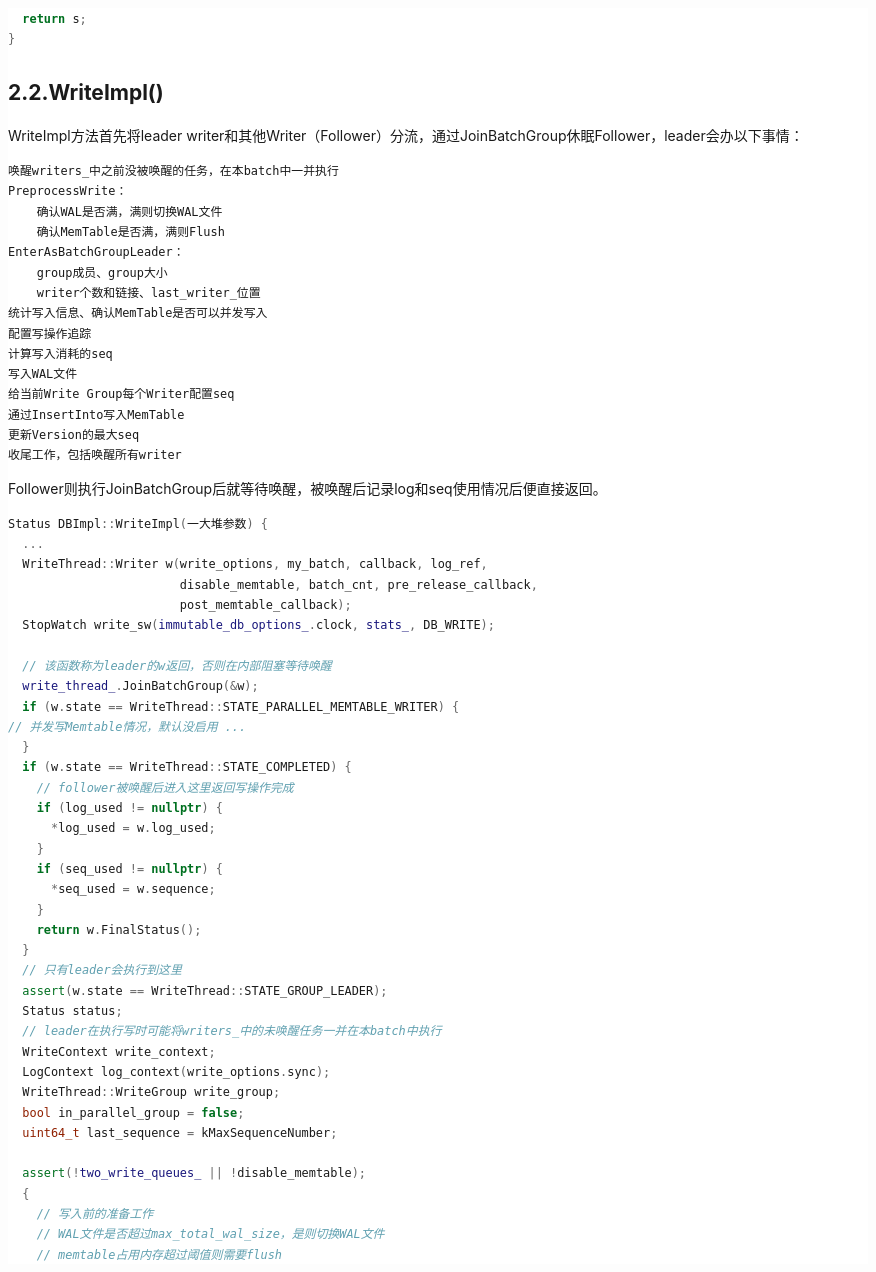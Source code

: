```cpp
  return s;
}
```

## 2.2.WriteImpl()<a id="p22"></a>

WriteImpl方法首先将leader writer和其他Writer（Follower）分流，通过JoinBatchGroup休眠Follower，leader会办以下事情：

	唤醒writers_中之前没被唤醒的任务，在本batch中一并执行
	PreprocessWrite：
		确认WAL是否满，满则切换WAL文件
		确认MemTable是否满，满则Flush
	EnterAsBatchGroupLeader：
		group成员、group大小
		writer个数和链接、last_writer_位置
	统计写入信息、确认MemTable是否可以并发写入
	配置写操作追踪
	计算写入消耗的seq
	写入WAL文件
	给当前Write Group每个Writer配置seq
	通过InsertInto写入MemTable
	更新Version的最大seq
	收尾工作，包括唤醒所有writer

Follower则执行JoinBatchGroup后就等待唤醒，被唤醒后记录log和seq使用情况后便直接返回。
	
```cpp
Status DBImpl::WriteImpl(一大堆参数) {
  ...
  WriteThread::Writer w(write_options, my_batch, callback, log_ref,
                        disable_memtable, batch_cnt, pre_release_callback,
                        post_memtable_callback);
  StopWatch write_sw(immutable_db_options_.clock, stats_, DB_WRITE);

  // 该函数称为leader的w返回，否则在内部阻塞等待唤醒
  write_thread_.JoinBatchGroup(&w);
  if (w.state == WriteThread::STATE_PARALLEL_MEMTABLE_WRITER) {
// 并发写Memtable情况，默认没启用 ...
  }
  if (w.state == WriteThread::STATE_COMPLETED) {
    // follower被唤醒后进入这里返回写操作完成
    if (log_used != nullptr) {
      *log_used = w.log_used;
    }
    if (seq_used != nullptr) {
      *seq_used = w.sequence;
    }
    return w.FinalStatus();
  }
  // 只有leader会执行到这里
  assert(w.state == WriteThread::STATE_GROUP_LEADER);
  Status status;
  // leader在执行写时可能将writers_中的未唤醒任务一并在本batch中执行
  WriteContext write_context;
  LogContext log_context(write_options.sync);
  WriteThread::WriteGroup write_group;
  bool in_parallel_group = false;
  uint64_t last_sequence = kMaxSequenceNumber;

  assert(!two_write_queues_ || !disable_memtable);
  {
    // 写入前的准备工作
    // WAL文件是否超过max_total_wal_size，是则切换WAL文件
    // memtable占用内存超过阈值则需要flush
```